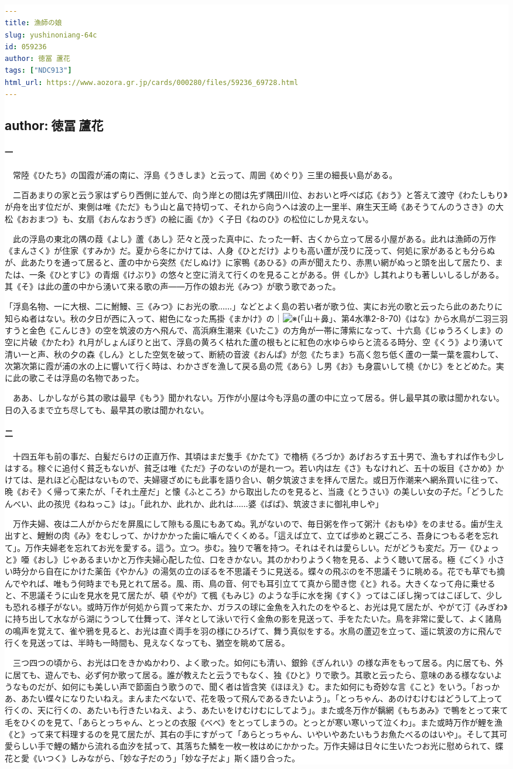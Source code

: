 ```yaml
---
title: 漁師の娘
slug: yushinoniang-64c
id: 059236
author: 徳冨 蘆花
tags: ["NDC913"]
html_url: https://www.aozora.gr.jp/cards/000280/files/59236_69728.html
---
```


## author: 徳冨 蘆花

#### 一




　常陸《ひたち》の国霞が浦の南に、浮島《うきしま》と云って、周囲《めぐり》三里の細長い島がある。

　二百あまりの家と云う家はずらり西側に並んで、向う岸との間は先ず隅田川位、おおいと呼べば応《おう》と答えて渡守《わたしもり》が舟を出す位だが、東側は唯《ただ》もう山と畠で持切って、それから向うへは波の上一里半、麻生天王崎《あそうてんのうさき》の大松《おおまつ》も、女扇《おんなおうぎ》の絵に画《か》く子日《ねのひ》の松位にしか見えない。

　此の浮島の東北の隅の葭《よし》蘆《あし》茫々と茂った真中に、たった一軒、古くから立って居る小屋がある。此れは漁師の万作《まんさく》が住家《すみか》だ。夏から冬にかけては、人身《ひとだけ》よりも高い蘆が茂りに茂って、何処に家があるとも分らぬが、此あたりを通って居ると、蘆の中から突然《だしぬけ》に家鴨《あひる》の声が聞えたり、赤黒い網がぬっと頭を出して居たり、または、一条《ひとすじ》の青烟《けぶり》の悠々と空に消えて行くのを見ることがある。併《しか》し其れよりも著しいしるしがある。其《そ》は此の蘆の中から湧いて来る歌の声――万作の娘お光《みつ》が歌う歌であった。

「浮島名物、一に大根、二に鮒鰻、三《みつ》にお光の歌……」などとよく島の若い者が歌う位、実にお光の歌と云ったら此のあたりに知らぬ者はない。秋の夕日が西に入って、紺色になった馬掛《まかけ》の｜![※(「山＋鼻」、第4水準2-8-70)](https://www.aozora.gr.jp/cards/000280/files/../../../gaiji/2-08/2-08-70.png)《はな》から水鳥が二羽三羽すうと金色《こんじき》の空を筑波の方へ飛んで、高浜麻生潮来《いたこ》の方角が一帯に薄紫になって、十六島《じゅうろくしま》の空に片破《かたわ》れ月がしょんぼりと出て、浮島の黄ろく枯れた蘆の根もとに紅色の水ゆらゆらと流るる時分、空《くう》より湧いて清い一と声、秋の夕の森《しん》とした空気を破って、断続の音波《おんぱ》が忽《たちま》ち高く忽ち低く蘆の一葉一葉を震わして、次第次第に霞が浦の水の上に響いて行く時は、わかさぎを漁して戻る島の荒《あら》し男《お》も身震いして橈《かじ》をとどめた。実に此の歌こそは浮島の名物であった。

　ああ、しかしながら其の歌は最早《もう》聞かれない。万作が小屋は今も浮島の蘆の中に立って居る。併し最早其の歌は聞かれない。日の入るまで立ち尽しても、最早其の歌は聞かれない。



#### 二




　十四五年も前の事だ、白髪だらけの正直万作、其頃はまだ隻手《かたて》で櫓柄《ろづか》あげおろす五十男で、漁もすれば作も少しはする。稼ぐに追付く貧乏もないが、貧乏は唯《ただ》子のないのが是れ一つ。若い内は左《さ》もなけれど、五十の坂目《さかめ》かけては、是れほど心配はないもので、夫婦寝ざめにも此事を語り合い、朝夕筑波さまを拝んで居た。或日万作潮来へ網糸買いに往って、晩《おそ》く帰って来たが、「それ土産だ」と懐《ふところ》から取出したのを見ると、当歳《とうさい》の美しい女の子だ。「どうしたんべい、此の孩児《ねねっこ》は」。「此れか、此れか、此れは……婆《ばば》、筑波さまに御礼申しや」

　万作夫婦、夜は二人がからだを屏風にして隙もる風にもあてぬ。乳がないので、毎日粥を作って粥汁《おもゆ》をのませる。歯が生え出すと、鯉鮒の肉《み》をむしって、かけかかった歯に噛んでくくめる。「這えば立て、立てば歩めと親ごころ、吾身につもる老を忘れて」。万作夫婦老を忘れてお光を愛する。這う。立つ。歩む。独りで箸を持つ。それはそれは愛らしい。だがどうも変だ。万一《ひょっと》唖《おし》じゃあるまいかと万作夫婦心配した位、口をきかない。其のかわりようく物を見る、ようく聴いて居る。極《ごく》小さい時分から自在にかけた薬缶《やかん》の湯気の立のぼるを不思議そうに見送る。蝶々の飛ぶのを不思議そうに眺める。花でも草でも摘んでやれば、唯もう何時までも見とれて居る。風、雨、鳥の音、何でも耳引立てて真から聞き惚《と》れる。大きくなって舟に乗せると、不思議そうに山を見水を見て居たが、頓《やが》て楓《もみじ》のような手に水を掬《すく》ってはこぼし掬ってはこぼして、少しも恐れる様子がない。或時万作が何処から買って来たか、ガラスの球に金魚を入れたのをやると、お光は見て居たが、やがて汀《みぎわ》に持ち出して水ながら湖にうつして仕舞って、洋々として泳いで行く金魚の影を見送って、手をたたいた。鳥を非常に愛して、よく諸鳥の鳴声を覚えて、雀や鴉を見ると、お光は直ぐ両手を羽の様にひろげて、舞う真似をする。水鳥の蘆辺を立って、遥に筑波の方に飛んで行くを見送っては、半時も一時間も、見えなくなっても、猶空を眺めて居る。

　三つ四つの頃から、お光は口をきかぬかわり、よく歌った。如何にも清い、銀鈴《ぎんれい》の様な声をもって居る。内に居ても、外に居ても、遊んでも、必ず何か歌って居る。誰が教えたと云うでもなく、独《ひと》りで歌う。其歌と云ったら、意味のある様なないようなものだが、如何にも美しい声で節面白う歌うので、聞く者は皆含笑《ほほえ》む。また如何にも奇妙な言《こと》をいう。「おっかあ、あたい蝶々になりたいねえ。まんまたべないで、花を吸って飛んであるきたいよう」。「とっちゃん、あのけむけむはどうして上って行くの、天に行くの、あたいも行きたいねえ、よう、あたいをけむけむにしてよう」。また或冬万作が黐網《もちあみ》で鴨をとって来て毛をひくのを見て、「あらとっちゃん、とっとの衣服《べべ》をとってしまうの。とっとが寒い寒いって泣くわ」。また或時万作が鯉を漁《と》って来て料理するのを見て居たが、其右の手にすがって「あらとっちゃん、いやいやあたいもうお魚たべるのはいや」。そして其可愛らしい手で鯉の鰭から流れる血汐を拭って、其落ちた鱗を一枚一枚はめにかかった。万作夫婦は日々に生いたつお光に慰められて、蝶花と愛《いつく》しみながら、「妙な子だのう」「妙な子だよ」斯く語り合った。
